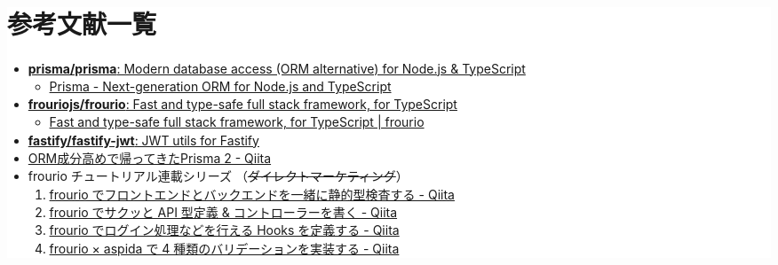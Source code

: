 
# 参考文献一覧

- [**prisma/prisma**: Modern database access \(ORM alternative\) for Node\.js & TypeScript](https://github.com/prisma/prisma)
  - [Prisma \- Next\-generation ORM for Node\.js and TypeScript](https://www.prisma.io/)
- [**frouriojs/frourio**: Fast and type\-safe full stack framework, for TypeScript](https://github.com/frouriojs/frourio)
  - [Fast and type\-safe full stack framework, for TypeScript \| frourio](https://frourio.io/)
- [**fastify/fastify\-jwt**: JWT utils for Fastify](https://github.com/fastify/fastify-jwt#readme)
- [ORM成分高めで帰ってきたPrisma 2 \- Qiita](https://qiita.com/Quramy/items/5c5fc3bc69f2f9a91732#fn4)
- frourio チュートリアル連載シリーズ （~~ダイレクトマーケティング~~）
  1. [frourio でフロントエンドとバックエンドを一緒に静的型検査する - Qiita](https://qiita.com/su8ru/items/08d4222af6ddb8eb218b)
  2. [frourio でサクッと API 型定義 & コントローラーを書く - Qiita](https://qiita.com/su8ru/items/e4ba6fd311ee3905d174)
  3. [frourio でログイン処理などを行える Hooks を定義する - Qiita](https://qiita.com/su8ru/items/5f06dd45ed14117c291f)
  4. [frourio × aspida で 4 種類のバリデーションを実装する - Qiita](https://qiita.com/su8ru/items/c52b3e3b80edbc0363fa)

